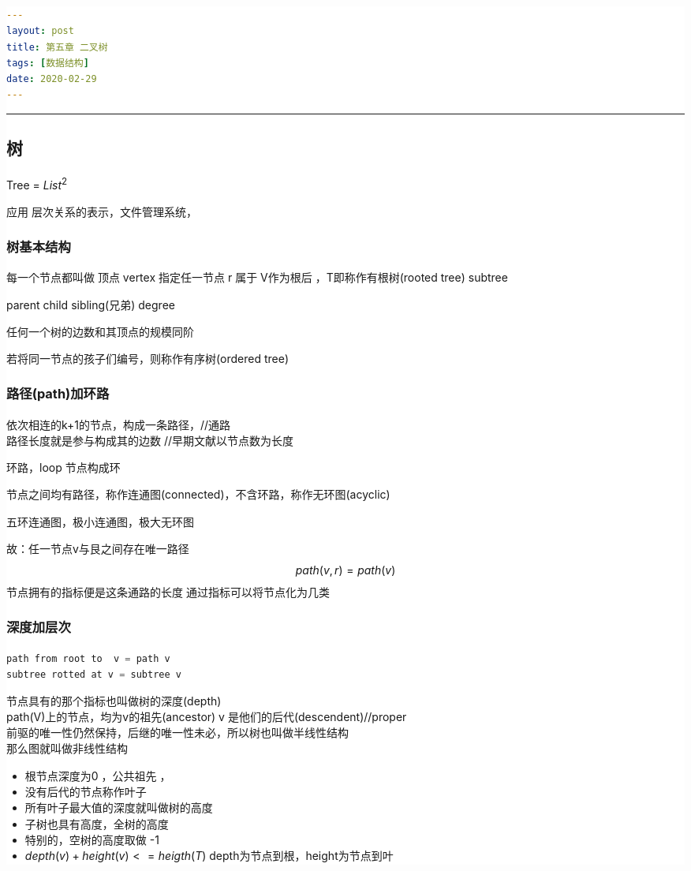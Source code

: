 ```yaml
---
layout: post
title: 第五章 二叉树
tags: [数据结构]
date: 2020-02-29
---
```


***

## **树**

Tree = $List^2$

应用 
层次关系的表示，文件管理系统，

### **树基本结构**

每一个节点都叫做 顶点 vertex 指定任一节点 r 属于 V作为根后 ，T即称作有根树(rooted tree) subtree

parent child sibling(兄弟) degree

任何一个树的边数和其顶点的规模同阶

若将同一节点的孩子们编号，则称作有序树(ordered tree)

### **路径(path)加环路**

依次相连的k+1的节点，构成一条路径，//通路  
路径长度就是参与构成其的边数     //早期文献以节点数为长度  

环路，loop 节点构成环

节点之间均有路径，称作连通图(connected)，不含环路，称作无环图(acyclic)

五环连通图，极小连通图，极大无环图

故：任一节点v与艮之间存在唯一路径
$$path(v, r)=path(v)$$
节点拥有的指标便是这条通路的长度 通过指标可以将节点化为几类  

### **深度加层次**

``` cpp
path from root to  v = path v  
subtree rotted at v = subtree v
```

节点具有的那个指标也叫做树的深度(depth)  
path(V)上的节点，均为v的祖先(ancestor) v 是他们的后代(descendent)//proper  
前驱的唯一性仍然保持，后继的唯一性未必，所以树也叫做半线性结构  
那么图就叫做非线性结构  

* 根节点深度为0 ，公共祖先 ，
* 没有后代的节点称作叶子
* 所有叶子最大值的深度就叫做树的高度
* 子树也具有高度，全树的高度
* 特别的，空树的高度取做 -1
* $depth(v) + height(v) <= heigth(T)$ depth为节点到根，height为节点到叶
